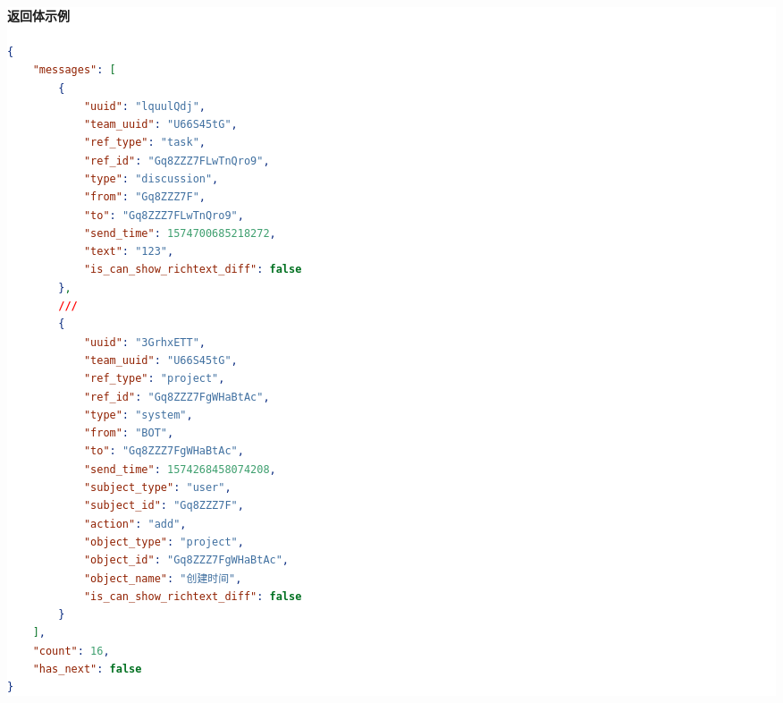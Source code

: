 #### 返回体示例

```json
{
    "messages": [
        {
            "uuid": "lquulQdj",
            "team_uuid": "U66S45tG",
            "ref_type": "task",
            "ref_id": "Gq8ZZZ7FLwTnQro9",
            "type": "discussion",
            "from": "Gq8ZZZ7F",
            "to": "Gq8ZZZ7FLwTnQro9",
            "send_time": 1574700685218272,
            "text": "123",
            "is_can_show_richtext_diff": false
        },
        ///
        {
            "uuid": "3GrhxETT",
            "team_uuid": "U66S45tG",
            "ref_type": "project",
            "ref_id": "Gq8ZZZ7FgWHaBtAc",
            "type": "system",
            "from": "BOT",
            "to": "Gq8ZZZ7FgWHaBtAc",
            "send_time": 1574268458074208,
            "subject_type": "user",
            "subject_id": "Gq8ZZZ7F",
            "action": "add",
            "object_type": "project",
            "object_id": "Gq8ZZZ7FgWHaBtAc",
            "object_name": "创建时间",
            "is_can_show_richtext_diff": false
        }
    ],
    "count": 16,
    "has_next": false
}
```
